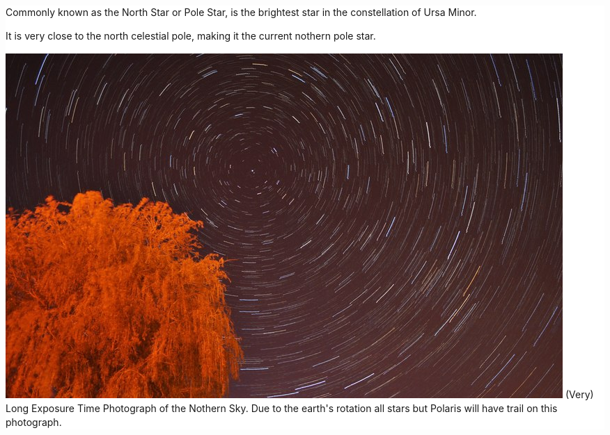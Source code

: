 Commonly known as the North Star or Pole Star, is the brightest star in the constellation of Ursa Minor.

It is very close to the north celestial pole, making it the current nothern pole star.

![Polaris](img/LN_polaris.jpg)
(Very) Long Exposure Time Photograph of the Nothern Sky. 
Due to the earth's rotation all stars but Polaris will have trail on this photograph. 
